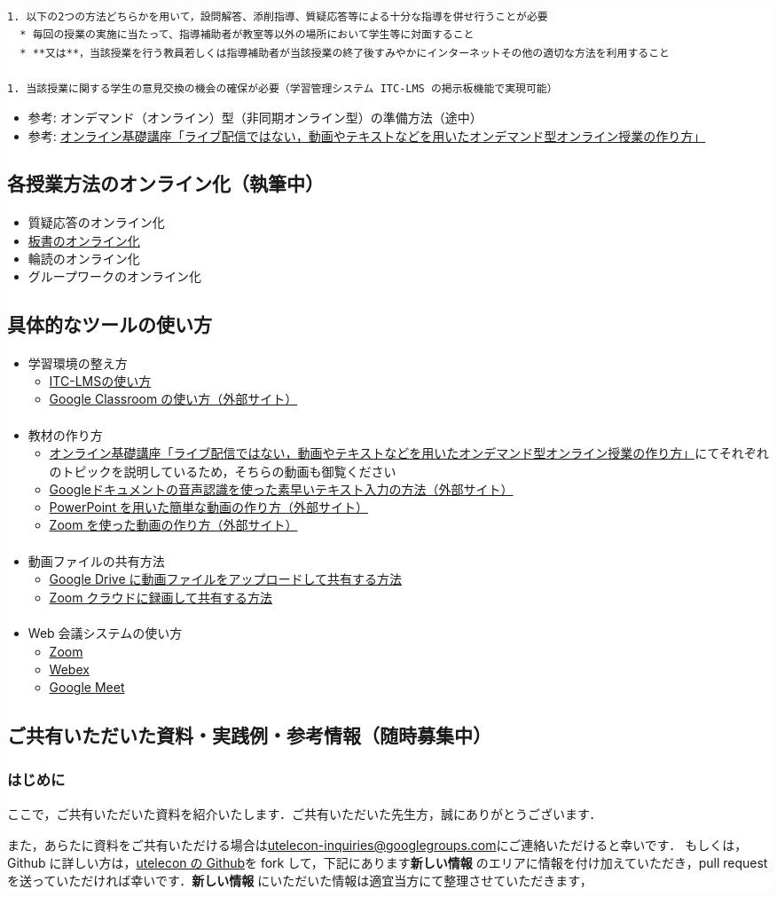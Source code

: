     1. 以下の2つの方法どちらかを用いて，設問解答、添削指導、質疑応答等による十分な指導を併せ行うことが必要
      * 毎回の授業の実施に当たって、指導補助者が教室等以外の場所において学生等に対面すること
	  * **又は**，当該授業を行う教員若しくは指導補助者が当該授業の終了後すみやかにインターネットその他の適切な方法を利用すること
  
    1. 当該授業に関する学生の意見交換の機会の確保が必要（学習管理システム ITC-LMS の掲示板機能で実現可能）
  * 参考: オンデマンド（オンライン）型（非同期オンライン型）の準備方法（途中）[](classroom_type_asynchronous_online)
  * 参考: [オンライン基礎講座「ライブ配信ではない，動画やテキストなどを用いたオンデマンド型オンライン授業の作り方」](https://utelecon.github.io/events/2020-03-27/)


## 各授業方法のオンライン化（執筆中）

* 質疑応答のオンライン化
* [板書のオンライン化](how_to_teach_online_handwriting)
* 輪読のオンライン化
* グループワークのオンライン化


## 具体的なツールの使い方

* 学習環境の整え方
  * [ITC-LMSの使い方](../lms_lecturers/)
  * [Google Classroom の使い方（外部サイト）](https://sites.google.com/a/hi-tech.ac.jp/cai-liao-li-xue-xiangkeyoutube-dong-hua/s/google-classroomno-shii-fang)
  <br><br>
* 教材の作り方
  * [オンライン基礎講座「ライブ配信ではない，動画やテキストなどを用いたオンデマンド型オンライン授業の作り方」](https://utelecon.github.io/events/2020-03-27/)にてそれぞれのトピックを説明しているため，そちらの動画も御覧ください
  * [Googleドキュメントの音声認識を使った素早いテキスト入力の方法（外部サイト）](http://google.tku.ac.jp/docs/4/6)
  * [PowerPoint を用いた簡単な動画の作り方（外部サイト）](https://kagakucafe.com/202004095777.html)
  * [Zoom を使った動画の作り方（外部サイト）](https://media.tebiki.jp/022)
  <br><br>
* 動画ファイルの共有方法
  * [Google Drive に動画ファイルをアップロードして共有する方法](how/google/share_video)
  * [Zoom クラウドに録画して共有する方法](https://utelecon.github.io/zoom/how/faculty_members/recording_cloud)
  <br><br>
* Web 会議システムの使い方
  * [Zoom](https://utelecon.github.io/zoom/)
  * [Webex](https://utelecon.github.io/webex/)
  * [Google Meet](https://utelecon.github.io/meet/)

<a name="shared_materials"> </a>
## ご共有いただいた資料・実践例・参考情報（随時募集中）

### はじめに 

ここで，ご共有いただいた資料を紹介いたします．ご共有いただいた先生方，誠にありがとうございます．  <BR>

また，あらたに資料をご共有いただける場合は[utelecon-inquiries@googlegroups.com](mailto:utelecon-inquiries@googlegroups.com)にご連絡いただけると幸いです．  もしくは，Github に詳しい方は，[utelecon の Github](https://github.com/utelecon/utelecon.github.io/)を fork して，下記にあります**新しい情報** のエリアに情報を付け加えていただき，pull request を送っていただければ幸いです．**新しい情報** にいただいた情報は適宜当方にて整理させていただきます，  <BR>
